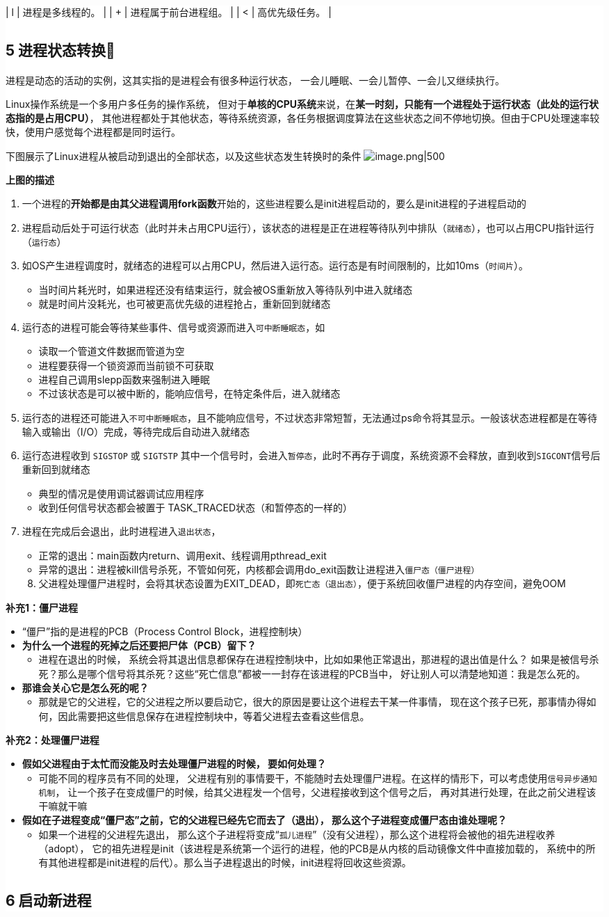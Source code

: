 | l   | 进程是多线程的。                                                                                    |
| +   | 进程属于前台进程组。                                                                                  |
| <   | 高优先级任务。                                                                                     |
## 5 进程状态转换📕

进程是动态的活动的实例，这其实指的是进程会有很多种运行状态， 一会儿睡眠、一会儿暂停、一会儿又继续执行。

Linux操作系统是一个多用户多任务的操作系统， 但对于**单核的CPU系统**来说，在**某一时刻，只能有一个进程处于运行状态（此处的运行状态指的是占用CPU）**， 其他进程都处于其他状态，等待系统资源，各任务根据调度算法在这些状态之间不停地切换。但由于CPU处理速率较快，使用户感觉每个进程都是同时运行。

下图展示了Linux进程从被启动到退出的全部状态，以及这些状态发生转换时的条件
![image.png|500](https://my-obsidian-image.oss-cn-guangzhou.aliyuncs.com/2025/05/9d6c97fbbdbfa20e48cafa1bf299e02c.png)

**上图的描述**
1. 一个进程的**开始都是由其父进程调用fork函数**开始的，这些进程要么是init进程启动的，要么是init进程的子进程启动的

2. 进程启动后处于可运行状态（此时并未占用CPU运行），该状态的进程是正在进程等待队列中排队（`就绪态`），也可以占用CPU指针运行（`运行态`）

3. 如OS产生进程调度时，就绪态的进程可以占用CPU，然后进入运行态。运行态是有时间限制的，比如10ms（`时间片`）。
	- 当时间片耗光时，如果进程还没有结束运行，就会被OS重新放入等待队列中进入就绪态
	- 就是时间片没耗光，也可被更高优先级的进程抢占，重新回到就绪态

4. 运行态的进程可能会等待某些事件、信号或资源而进入`可中断睡眠态`，如
	- 读取一个管道文件数据而管道为空
	- 进程要获得一个锁资源而当前锁不可获取
	- 进程自己调用slepp函数来强制进入睡眠
	- 不过该状态是可以被中断的，能响应信号，在特定条件后，进入就绪态
5. 运行态的进程还可能进入`不可中断睡眠态`，且不能响应信号，不过状态非常短暂，无法通过ps命令将其显示。一般该状态进程都是在等待输入或输出（I/O）完成，等待完成后自动进入就绪态
6. 运行态进程收到 `SIGSTOP` 或 `SIGTSTP` 其中一个信号时，会进入`暂停态`，此时不再存于调度，系统资源不会释放，直到收到`SIGCONT`信号后重新回到就绪态
	- 典型的情况是使用调试器调试应用程序
	- 收到任何信号状态都会被置于 TASK_TRACED状态（和暂停态的一样的）
7. 进程在完成后会退出，此时进程进入`退出状态`，
	- 正常的退出：main函数内return、调用exit、线程调用pthread_exit
	- 异常的退出：进程被kill信号杀死，不管如何死，内核都会调用do_exit函数让进程进入`僵尸态（僵尸进程）`
	8. 父进程处理僵尸进程时，会将其状态设置为EXIT_DEAD，即`死亡态（退出态）`，便于系统回收僵尸进程的内存空间，避免OOM


**补充1：僵尸进程**
- “僵尸”指的是进程的PCB（Process Control Block，进程控制块）
- **为什么一个进程的死掉之后还要把尸体（PCB）留下？**
	- 进程在退出的时候， 系统会将其退出信息都保存在进程控制块中，比如如果他正常退出，那进程的退出值是什么？ 如果是被信号杀死？那么是哪个信号将其杀死？这些“死亡信息”都被一一封存在该进程的PCB当中， 好让别人可以清楚地知道：我是怎么死的。
- **那谁会关心它是怎么死的呢？**
	- 那就是它的父进程，它的父进程之所以要启动它，很大的原因是要让这个进程去干某一件事情， 现在这个孩子已死，那事情办得如何，因此需要把这些信息保存在进程控制块中，等着父进程去查看这些信息。

**补充2：处理僵尸进程**
- **假如父进程由于太忙而没能及时去处理僵尸进程的时候， 要如何处理？**
	- 可能不同的程序员有不同的处理， 父进程有别的事情要干，不能随时去处理僵尸进程。在这样的情形下，可以考虑使用`信号异步通知机制`， 让一个孩子在变成僵尸的时候，给其父进程发一个信号，父进程接收到这个信号之后， 再对其进行处理，在此之前父进程该干嘛就干嘛
- **假如在子进程变成“僵尸态”之前，它的父进程已经先它而去了（退出）， 那么这个子进程变成僵尸态由谁处理呢？**
	- 如果一个进程的父进程先退出， 那么这个子进程将变成“`孤儿进程`”（没有父进程），那么这个进程将会被他的祖先进程收养（adopt）， 它的祖先进程是init（该进程是系统第一个运行的进程，他的PCB是从内核的启动镜像文件中直接加载的， 系统中的所有其他进程都是init进程的后代）。那么当子进程退出的时候，init进程将回收这些资源。
## 6 启动新进程
